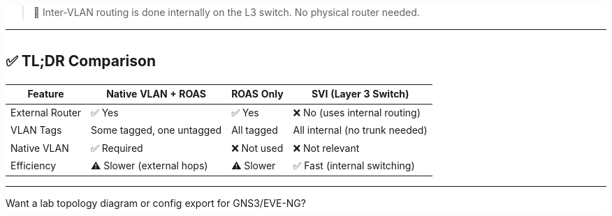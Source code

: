 > 🔁 Inter-VLAN routing is done internally on the L3 switch. No physical router needed.

---

## ✅ TL;DR Comparison

| Feature                 | Native VLAN + ROAS       | ROAS Only           | SVI (Layer 3 Switch)         |
|------------------------|--------------------------|---------------------|------------------------------|
| External Router        | ✅ Yes                    | ✅ Yes              | ❌ No (uses internal routing)|
| VLAN Tags              | Some tagged, one untagged| All tagged          | All internal (no trunk needed)|
| Native VLAN            | ✅ Required               | ❌ Not used         | ❌ Not relevant               |
| Efficiency             | ⚠️ Slower (external hops) | ⚠️ Slower           | ✅ Fast (internal switching)  |

---

Want a lab topology diagram or config export for GNS3/EVE-NG?